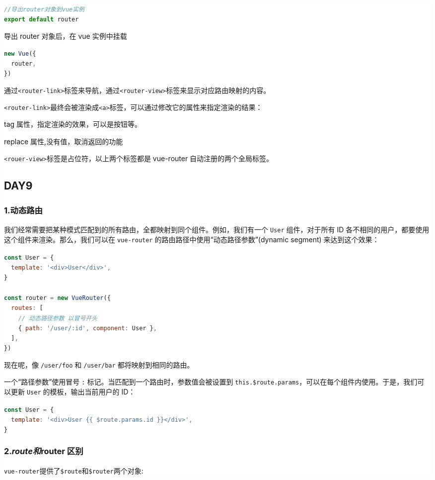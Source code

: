 ```javascript
//导出router对象到vue实例
export default router
```

导出 router 对象后，在 vue 实例中挂载

```js
new Vue({
  router,
})
```

通过`<router-link>`标签来导航，通过`<router-view>`标签来显示对应路由映射的内容。

`<router-link>`最终会被渲染成`<a>`标签，可以通过修改它的属性来指定渲染的结果：

tag 属性，指定渲染的效果，可以是按钮等。

replace 属性,没有值，取消返回的功能

`<rouer-view>`标签是占位符，以上两个标签都是 vue-router 自动注册的两个全局标签。

## DAY9

### 1.动态路由

我们经常需要把某种模式匹配到的所有路由，全都映射到同个组件。例如，我们有一个 `User` 组件，对于所有 ID 各不相同的用户，都要使用这个组件来渲染。那么，我们可以在 `vue-router` 的路由路径中使用“动态路径参数”(dynamic segment) 来达到这个效果：

```javascript
const User = {
  template: '<div>User</div>',
}

const router = new VueRouter({
  routes: [
    // 动态路径参数 以冒号开头
    { path: '/user/:id', component: User },
  ],
})
```

现在呢，像 `/user/foo` 和 `/user/bar` 都将映射到相同的路由。

一个“路径参数”使用冒号 `:` 标记。当匹配到一个路由时，参数值会被设置到 `this.$route.params`，可以在每个组件内使用。于是，我们可以更新 `User` 的模板，输出当前用户的 ID：

```javascript
const User = {
  template: '<div>User {{ $route.params.id }}</div>',
}
```

### 2.$route和$router 区别

`vue-router`提供了`$route`和`$router`两个对象:
